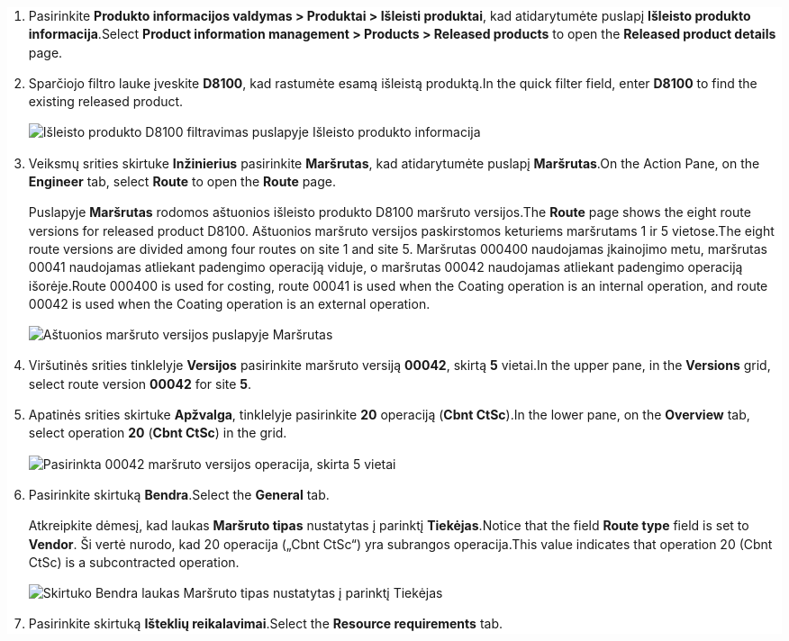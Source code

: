 1. <span data-ttu-id="79876-127">Pasirinkite **Produkto informacijos valdymas \> Produktai \> Išleisti produktai**, kad atidarytumėte puslapį **Išleisto produkto informacija**.</span><span class="sxs-lookup"><span data-stu-id="79876-127">Select **Product information management \> Products \> Released products** to open the **Released product details** page.</span></span>
2. <span data-ttu-id="79876-128">Sparčiojo filtro lauke įveskite **D8100**, kad rastumėte esamą išleistą produktą.</span><span class="sxs-lookup"><span data-stu-id="79876-128">In the quick filter field, enter **D8100** to find the existing released product.</span></span>

    ![Išleisto produkto D8100 filtravimas puslapyje Išleisto produkto informacija](./media/subcontract02_filtering-released-products.png)

3. <span data-ttu-id="79876-130">Veiksmų srities skirtuke **Inžinierius** pasirinkite **Maršrutas**, kad atidarytumėte puslapį **Maršrutas**.</span><span class="sxs-lookup"><span data-stu-id="79876-130">On the Action Pane, on the **Engineer** tab, select **Route** to open the **Route** page.</span></span>

    <span data-ttu-id="79876-131">Puslapyje **Maršrutas** rodomos aštuonios išleisto produkto D8100 maršruto versijos.</span><span class="sxs-lookup"><span data-stu-id="79876-131">The **Route** page shows the eight route versions for released product D8100.</span></span> <span data-ttu-id="79876-132">Aštuonios maršruto versijos paskirstomos keturiems maršrutams 1 ir 5 vietose.</span><span class="sxs-lookup"><span data-stu-id="79876-132">The eight route versions are divided among four routes on site 1 and site 5.</span></span> <span data-ttu-id="79876-133">Maršrutas 000400 naudojamas įkainojimo metu, maršrutas 00041 naudojamas atliekant padengimo operaciją viduje, o maršrutas 00042 naudojamas atliekant padengimo operaciją išorėje.</span><span class="sxs-lookup"><span data-stu-id="79876-133">Route 000400 is used for costing, route 00041 is used when the Coating operation is an internal operation, and route 00042 is used when the Coating operation is an external operation.</span></span>

    ![Aštuonios maršruto versijos puslapyje Maršrutas](./media/subcontract03_route-page.png)

4. <span data-ttu-id="79876-135">Viršutinės srities tinklelyje **Versijos** pasirinkite maršruto versiją **00042**, skirtą **5** vietai.</span><span class="sxs-lookup"><span data-stu-id="79876-135">In the upper pane, in the **Versions** grid, select route version **00042** for site **5**.</span></span>
5. <span data-ttu-id="79876-136">Apatinės srities skirtuke **Apžvalga**, tinklelyje pasirinkite **20** operaciją (**Cbnt CtSc**).</span><span class="sxs-lookup"><span data-stu-id="79876-136">In the lower pane, on the **Overview** tab, select operation **20** (**Cbnt CtSc**) in the grid.</span></span>

    ![Pasirinkta 00042 maršruto versijos operacija, skirta 5 vietai](./media/subcontract04_route-version-operation.png)

6. <span data-ttu-id="79876-138">Pasirinkite skirtuką **Bendra**.</span><span class="sxs-lookup"><span data-stu-id="79876-138">Select the **General** tab.</span></span>

    <span data-ttu-id="79876-139">Atkreipkite dėmesį, kad laukas **Maršruto tipas** nustatytas į parinktį **Tiekėjas**.</span><span class="sxs-lookup"><span data-stu-id="79876-139">Notice that the field **Route type** field is set to **Vendor**.</span></span> <span data-ttu-id="79876-140">Ši vertė nurodo, kad 20 operacija („Cbnt CtSc“) yra subrangos operacija.</span><span class="sxs-lookup"><span data-stu-id="79876-140">This value indicates that operation 20 (Cbnt CtSc) is a subcontracted operation.</span></span>

    ![Skirtuko Bendra laukas Maršruto tipas nustatytas į parinktį Tiekėjas](./media/subcontract05_general-tab.png)

7. <span data-ttu-id="79876-142">Pasirinkite skirtuką **Išteklių reikalavimai**.</span><span class="sxs-lookup"><span data-stu-id="79876-142">Select the **Resource requirements** tab.</span></span>
